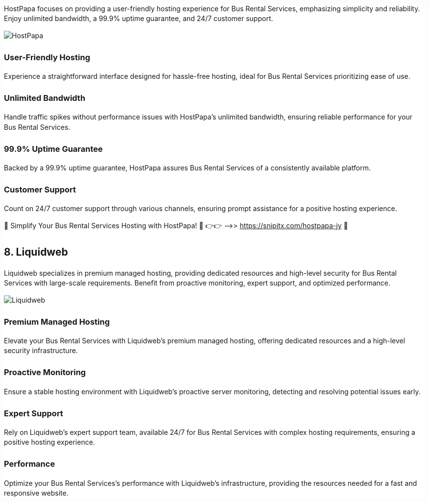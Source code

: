 HostPapa focuses on providing a user-friendly hosting experience for Bus Rental Services, emphasizing simplicity and reliability. Enjoy unlimited bandwidth, a 99.9% uptime guarantee, and 24/7 customer support.

![HostPapa](https://i.imgur.com/ouDTkvl.jpeg "HostPapa Hosting")

### User-Friendly Hosting
Experience a straightforward interface designed for hassle-free hosting, ideal for Bus Rental Services prioritizing ease of use.

### Unlimited Bandwidth
Handle traffic spikes without performance issues with HostPapa’s unlimited bandwidth, ensuring reliable performance for your Bus Rental Services.

### 99.9% Uptime Guarantee
Backed by a 99.9% uptime guarantee, HostPapa assures Bus Rental Services of a consistently available platform.

### Customer Support
Count on 24/7 customer support through various channels, ensuring prompt assistance for a positive hosting experience.

🌈 Simplify Your Bus Rental Services Hosting with HostPapa! 🚀
👉👉 -->> https://snipitx.com/hostpapa-jy 🚀

## 8. Liquidweb

Liquidweb specializes in premium managed hosting, providing dedicated resources and high-level security for Bus Rental Services with large-scale requirements. Benefit from proactive monitoring, expert support, and optimized performance.

![Liquidweb](https://i.imgur.com/4IvT9SC.jpeg "Liquidweb Hosting")

### Premium Managed Hosting
Elevate your Bus Rental Services with Liquidweb’s premium managed hosting, offering dedicated resources and a high-level security infrastructure.

### Proactive Monitoring
Ensure a stable hosting environment with Liquidweb’s proactive server monitoring, detecting and resolving potential issues early.

### Expert Support
Rely on Liquidweb’s expert support team, available 24/7 for Bus Rental Services with complex hosting requirements, ensuring a positive hosting experience.

### Performance
Optimize your Bus Rental Services’s performance with Liquidweb’s infrastructure, providing the resources needed for a fast and responsive website.
